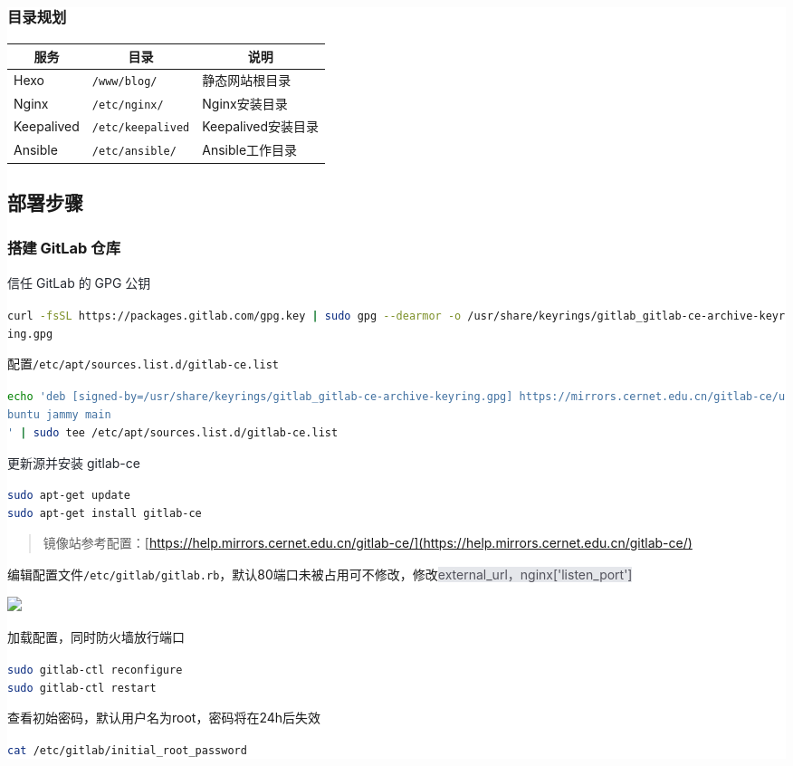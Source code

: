### 目录规划

| 服务       | 目录              | 说明               |
| ---------- | ----------------- | ------------------ |
| Hexo       | `/www/blog/`      | 静态网站根目录     |
| Nginx      | `/etc/nginx/`     | Nginx安装目录      |
| Keepalived | `/etc/keepalived` | Keepalived安装目录 |
| Ansible    | `/etc/ansible/`   | Ansible工作目录    |

## 部署步骤

### 搭建 GitLab 仓库
<font style="color:rgb(35, 39, 47);">信任 GitLab 的 GPG 公钥</font>

```bash
curl -fsSL https://packages.gitlab.com/gpg.key | sudo gpg --dearmor -o /usr/share/keyrings/gitlab_gitlab-ce-archive-keyring.gpg
```

配置`/etc/apt/sources.list.d/gitlab-ce.list`

```bash
echo 'deb [signed-by=/usr/share/keyrings/gitlab_gitlab-ce-archive-keyring.gpg] https://mirrors.cernet.edu.cn/gitlab-ce/ubuntu jammy main
' | sudo tee /etc/apt/sources.list.d/gitlab-ce.list
```

<font style="color:rgb(35, 39, 47);">更新源并安装 gitlab-ce</font>

```bash
sudo apt-get update
sudo apt-get install gitlab-ce
```

> 镜像站参考配置：[https://help.mirrors.cernet.edu.cn/gitlab-ce/](https://help.mirrors.cernet.edu.cn/gitlab-ce/)
>

编辑配置文件`/etc/gitlab/gitlab.rb`，默认80端口未被占用可不修改，修改<font style="color:rgb(82, 82, 91);background-color:rgb(229, 231, 235);">external_url，nginx['listen_port']</font>

![](https://cdn.fzero.dpdns.org/img/2025/06/1a315241f5dd9ef60362041d138c279c.png)

加载配置，同时防火墙放行端口

```bash
sudo gitlab-ctl reconfigure
sudo gitlab-ctl restart
```

查看初始密码，默认用户名为root，密码将在24h后失效

```bash
cat /etc/gitlab/initial_root_password
```
